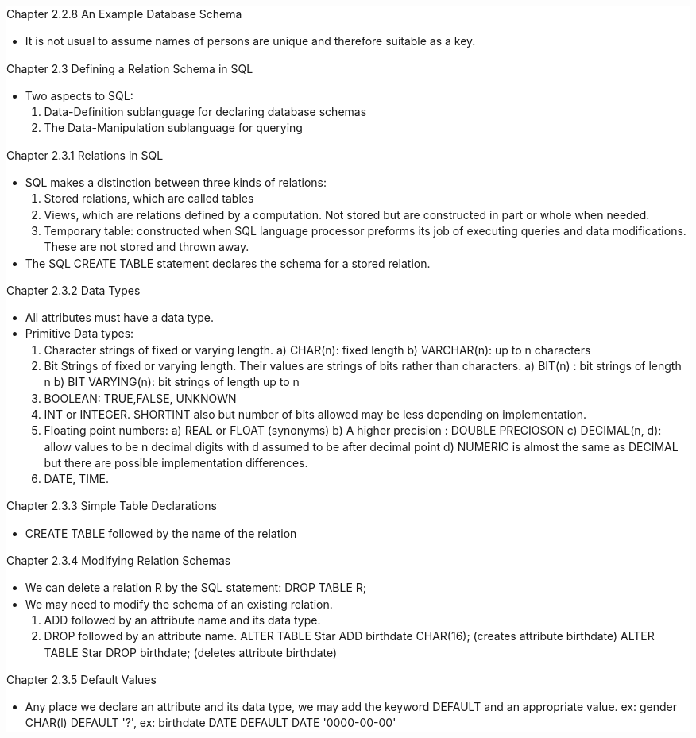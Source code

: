 Chapter 2.2.8 An Example Database Schema
  -  It is not usual to assume names of persons are unique and therefore suitable as a key.

Chapter 2.3 Defining a Relation Schema in SQL
  - Two aspects to SQL:
    1. Data-Definition sublanguage for declaring database schemas
    2. The Data-Manipulation sublanguage for querying

Chapter 2.3.1 Relations in SQL
  - SQL makes a distinction between three kinds of relations:
    1. Stored relations, which are called tables
    2. Views, which are relations defined by a computation. Not stored but are constructed in part or whole when needed.
    3. Temporary table: constructed when SQL language processor preforms its job of executing queries and data modifications. These are not stored and thrown away.
  - The SQL CREATE TABLE statement declares the schema for a stored relation.

Chapter 2.3.2 Data Types
  - All attributes must have a data type.
  - Primitive Data types:
    1. Character strings of fixed or varying length.
      a) CHAR(n): fixed length
      b) VARCHAR(n): up to n characters
    2. Bit Strings of fixed or varying length. Their values are strings of bits rather than characters.
      a) BIT(n) : bit strings of length n
      b) BIT VARYING(n): bit strings of length up to n
    3. BOOLEAN: TRUE,FALSE, UNKNOWN
    4. INT or INTEGER. SHORTINT also but number of bits allowed may be less depending on implementation.
    5. Floating point numbers:
      a) REAL or FLOAT (synonyms)
      b) A higher precision : DOUBLE PRECIOSON
      c) DECIMAL(n, d): allow values to be n decimal digits with d assumed to be after decimal point
      d) NUMERIC is almost the same as DECIMAL but there are possible implementation differences.
    6. DATE, TIME.

Chapter 2.3.3 Simple Table Declarations
  - CREATE TABLE followed by the name of the relation

Chapter 2.3.4 Modifying Relation Schemas
  - We can delete a relation R by the SQL statement:
    DROP TABLE R;
  - We may need to modify the schema of an existing relation.
    1. ADD followed by an attribute name and its data type.
    2. DROP followed by an attribute name.
    ALTER TABLE Star ADD birthdate CHAR(16); (creates attribute birthdate)
    ALTER TABLE Star DROP birthdate; (deletes attribute birthdate)

Chapter 2.3.5 Default Values
  - Any place we declare an attribute and its data type, we may add the keyword DEFAULT and an appropriate value.
    ex: gender CHAR(l) DEFAULT '?',
    ex: birthdate DATE DEFAULT DATE '0000-00-00'
